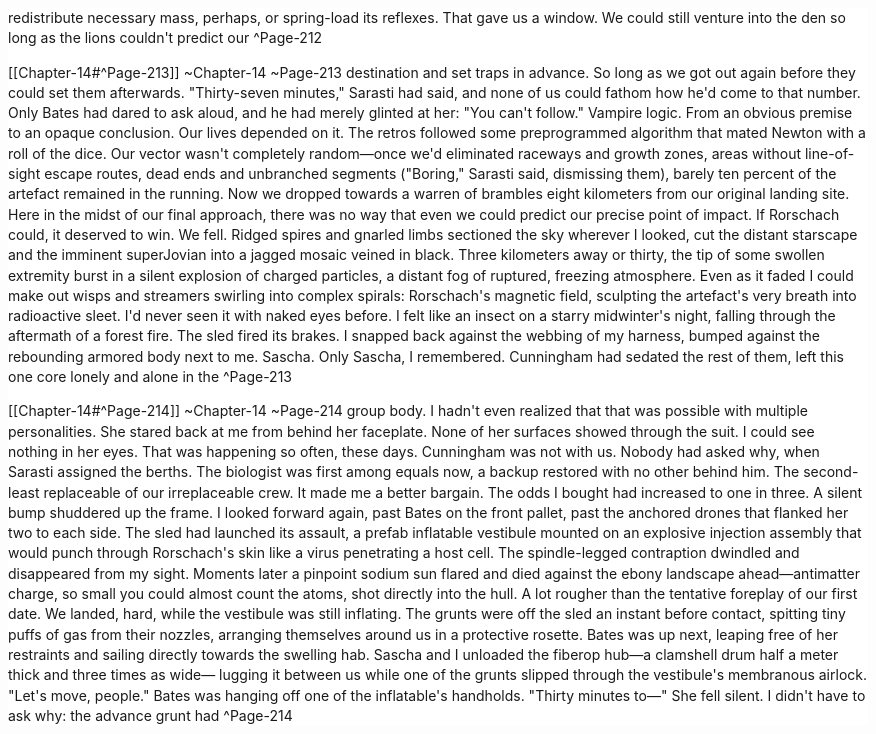 redistribute necessary mass, perhaps, or spring-load its reflexes. That gave us a window. We could
still venture into the den so long as the lions couldn't predict our ^Page-212

[[Chapter-14#^Page-213]] ~Chapter-14 ~Page-213
destination and set traps in advance.
So long as we got out again before they could set them afterwards.
"Thirty-seven minutes," Sarasti had said, and none of us could fathom how he'd come to that number.
Only Bates had dared to ask aloud, and he had merely glinted at her: "You can't follow."
Vampire logic. From an obvious premise to an opaque conclusion. Our lives depended on it.
The retros followed some preprogrammed algorithm that mated Newton with a roll of the dice. Our
vector wasn't completely random—once we'd eliminated raceways and growth zones, areas without
line-of-sight escape routes, dead ends and unbranched segments ("Boring," Sarasti said, dismissing
them), barely ten percent of the artefact remained in the running. Now we dropped towards a warren of
brambles eight kilometers from our original landing site. Here in the midst of our final approach,
there was no way that even we could predict our precise point of impact.
If Rorschach could, it deserved to win.
We fell. Ridged spires and gnarled limbs sectioned the sky wherever I looked, cut the distant starscape
and the imminent superJovian into a jagged mosaic veined in black. Three kilometers away or thirty,
the tip of some swollen extremity burst in a silent explosion of charged particles, a distant fog of
ruptured, freezing atmosphere. Even as it faded I could make out wisps and streamers swirling into
complex spirals: Rorschach's magnetic field, sculpting the artefact's very breath into radioactive sleet.
I'd never seen it with naked eyes before. I felt like an insect on a starry midwinter's night, falling
through the aftermath of a forest fire.
The sled fired its brakes. I snapped back against the webbing of my harness, bumped against the
rebounding armored body next to me. Sascha. Only Sascha, I remembered. Cunningham had sedated
the rest of them, left this one core lonely and alone in the ^Page-213

[[Chapter-14#^Page-214]] ~Chapter-14 ~Page-214
group body. I hadn't even realized that that
was possible with multiple personalities. She stared back at me from behind her faceplate. None of her
surfaces showed through the suit. I could see nothing in her eyes.
That was happening so often, these days.
Cunningham was not with us. Nobody had asked why, when Sarasti assigned the berths. The biologist
was first among equals now, a backup restored with no other behind him. The second-least replaceable
of our irreplaceable crew.
It made me a better bargain. The odds I bought had increased to one in three.
A silent bump shuddered up the frame. I looked forward again, past Bates on the front pallet, past the
anchored drones that flanked her two to each side. The sled had launched its assault, a prefab
inflatable vestibule mounted on an explosive injection assembly that would punch through
Rorschach's skin like a virus penetrating a host cell. The spindle-legged contraption dwindled and
disappeared from my sight. Moments later a pinpoint sodium sun flared and died against the ebony
landscape ahead—antimatter charge, so small you could almost count the atoms, shot directly into the
hull. A lot rougher than the tentative foreplay of our first date.
We landed, hard, while the vestibule was still inflating. The grunts were off the sled an instant before
contact, spitting tiny puffs of gas from their nozzles, arranging themselves around us in a protective
rosette. Bates was up next, leaping free of her restraints and sailing directly towards the swelling hab.
Sascha and I unloaded the fiberop hub—a clamshell drum half a meter thick and three times as wide—
lugging it between us while one of the grunts slipped through the vestibule's membranous airlock.
"Let's move, people." Bates was hanging off one of the inflatable's handholds. "Thirty minutes to—"
She fell silent. I didn't have to ask why: the advance grunt had ^Page-214
